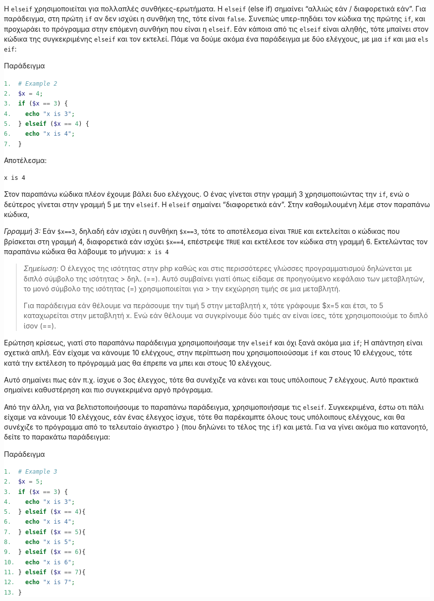 Η `elseif` χρησιμοποιείται για πολλαπλές συνθήκες-ερωτήματα. Η `elseif` (else if) σημαίνει “αλλιώς εάν / διαφορετικά εάν”. Για παράδειγμα, στη πρώτη `if` αν δεν ισχύει η συνθήκη της, τότε είναι `false`. Συνεπώς υπερ-πηδάει τον κώδικα της πρώτης `if`, και προχωράει το πρόγραμμα στην επόμενη συνθήκη που είναι η `elseif`. Eάν κάπoια από τις `elseif` είναι αληθής, τότε μπαίνει στον κώδικα της συγκεκριμένης `elseif` και τον εκτελεί. Πάμε να δούμε ακόμα ένα παράδειγμα με δύο ελέγχους, με μια `if` και μια `elseif`:
 
Παράδειγμα
```php
1.  # Example 2
2.  $x = 4;
3.  if ($x == 3) {
4.    echo "x is 3";
5.  } elseif ($x == 4) {
6.    echo "x is 4";
7.  }
```

Αποτέλεσμα:
```
x is 4
```
Στον παραπάνω κώδικα πλέον έχουμε βάλει δυο ελέγχους. Ο ένας γίνεται στην γραμμή 3  χρησιμοποιώντας την `if`, ενώ ο δεύτερος γίνεται στην γραμμή 5 με την `elseif`. Η `elseif` σημαίνει “διαφορετικά εάν”. Στην καθομιλουμένη λέμε στον παραπάνω κώδικα,
 
*Γρραμμή 3:* Eάν `$x==3`, δηλαδή εάν ισχύει η συνθήκη `$x==3`, τότε το αποτέλεσμα είναι `TRUE` και εκτελείται ο κώδικας που βρίσκεται στη γραμμή 4, διαφορετικά εάν ισχύει `$x==4`, επέστρεψε `TRUE` και εκτέλεσε τον κώδικα στη γραμμή 6. Εκτελώντας τον παραπάνω κώδικα θα λάβουμε το μήνυμα: `x is 4`
 
> *Σημείωση:* Ο έλεγχος της ισότητας στην php καθώς και στις περισσότερες γλώσσες προγραμματισμού δηλώνεται με διπλό σύμβολο της ισότητας > δηλ. (==). Αυτό συμβαίνει γιατί όπως είδαμε σε προηγούμενο κεφάλαιο των μεταβλητών, το μονό σύμβολο της ισότητας (=) χρησιμοποιείται για > την εκχώρηση τιμής σε μια μεταβλητή. 
>
> Για παράδειγμα εάν θέλουμε να περάσουμε την τιμή 5 στην μεταβλητή x, τότε γράφουμε $x=5 και έτσι, το 5 καταχωρείται στην μεταβλητή x. 
> Ενώ εάν θέλουμε να συγκρίνουμε δύο τιμές αν είναι ίσες, τότε χρησιμοποιούμε το διπλό ίσον (==).

Ερώτηση κρίσεως, γιατί στο παραπάνω παράδειγμα χρησιμοποιήσαμε την `elseif` και όχι ξανά ακόμα μια `if`; Η απάντηση είναι σχετικά απλή. Εάν είχαμε να κάνουμε 10 ελέγχους, στην περίπτωση που χρησιμοποιούσαμε `if` και στους 10 ελέγχους, τότε κατά την εκτέλεση το πρόγραμμά μας θα έπρεπε να μπει και στους 10 ελέγχους.
 
Αυτό σημαίνει πως εάν π.χ. ίσχυε ο 3ος έλεγχος, τότε θα συνέχιζε να κάνει και τους υπόλοιπους 7 ελέγχους. Αυτό πρακτικά σημαίνει καθυστέρηση και πιο συγκεκριμένα αργό πρόγραμμα.
 
Από την άλλη, για να βελτιστοποιήσουμε το παραπάνω παράδειγμα, χρησιμοποιήσαμε τις `elseif`. Συγκεκριμένα, έστω οτι πάλι είχαμε να κάνουμε 10 ελέγχους, εάν ένας έλεγχος ίσχυε, τότε θα παρέκαμπτε όλους τους υπόλοιπους ελέγχους, και θα συνέχιζε το πρόγραμμα από το τελευταίο άγκιστρο `}` (που δηλώνει το τέλος της `if`) και μετά. Για να γίνει ακόμα πιο κατανοητό, δείτε το παρακάτω παράδειγμα:
 
 
Παράδειγμα
```php
1.  # Example 3
2.  $x = 5;
3.  if ($x == 3) {
4.    echo "x is 3";
5.  } elseif ($x == 4){
6.    echo "x is 4";
7.  } elseif ($x == 5){
8.    echo "x is 5";
9.  } elseif ($x == 6){
10.   echo "x is 6";
11. } elseif ($x == 7){
12.   echo "x is 7";
13. }
```
